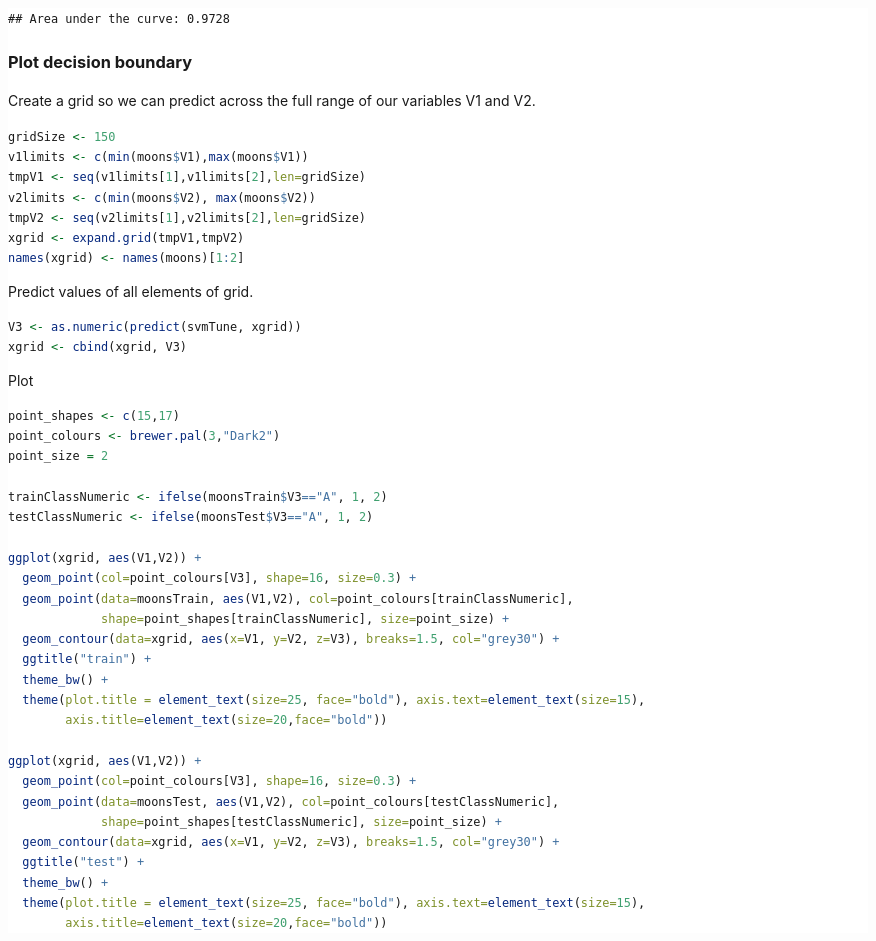 ```
## Area under the curve: 0.9728
```

### Plot decision boundary
Create a grid so we can predict across the full range of our variables V1 and V2.


```r
gridSize <- 150 
v1limits <- c(min(moons$V1),max(moons$V1))
tmpV1 <- seq(v1limits[1],v1limits[2],len=gridSize)
v2limits <- c(min(moons$V2), max(moons$V2))
tmpV2 <- seq(v2limits[1],v2limits[2],len=gridSize)
xgrid <- expand.grid(tmpV1,tmpV2)
names(xgrid) <- names(moons)[1:2]
```

Predict values of all elements of grid.

```r
V3 <- as.numeric(predict(svmTune, xgrid))
xgrid <- cbind(xgrid, V3)
```

Plot

```r
point_shapes <- c(15,17)
point_colours <- brewer.pal(3,"Dark2")
point_size = 2

trainClassNumeric <- ifelse(moonsTrain$V3=="A", 1, 2)
testClassNumeric <- ifelse(moonsTest$V3=="A", 1, 2)

ggplot(xgrid, aes(V1,V2)) +
  geom_point(col=point_colours[V3], shape=16, size=0.3) +
  geom_point(data=moonsTrain, aes(V1,V2), col=point_colours[trainClassNumeric],
             shape=point_shapes[trainClassNumeric], size=point_size) +
  geom_contour(data=xgrid, aes(x=V1, y=V2, z=V3), breaks=1.5, col="grey30") +
  ggtitle("train") +
  theme_bw() +
  theme(plot.title = element_text(size=25, face="bold"), axis.text=element_text(size=15),
        axis.title=element_text(size=20,face="bold"))

ggplot(xgrid, aes(V1,V2)) +
  geom_point(col=point_colours[V3], shape=16, size=0.3) +
  geom_point(data=moonsTest, aes(V1,V2), col=point_colours[testClassNumeric],
             shape=point_shapes[testClassNumeric], size=point_size) +
  geom_contour(data=xgrid, aes(x=V1, y=V2, z=V3), breaks=1.5, col="grey30") +
  ggtitle("test") +
  theme_bw() +
  theme(plot.title = element_text(size=25, face="bold"), axis.text=element_text(size=15),
        axis.title=element_text(size=20,face="bold"))
```
